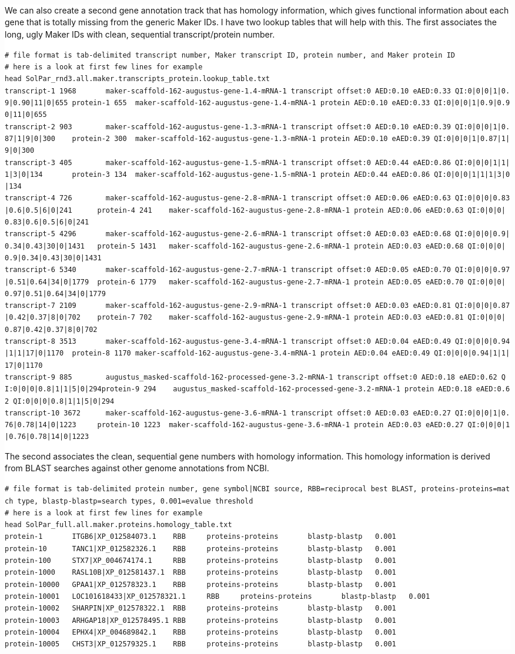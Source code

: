 We can also create a second gene annotation track that has homology information, which gives functional information about each gene that is totally missing from the generic Maker IDs. I have two lookup tables that will help with this. The first associates the long, ugly Maker IDs with clean, sequential transcript/protein number.

```
# file format is tab-delimited transcript number, Maker transcript ID, protein number, and Maker protein ID
# here is a look at first few lines for example
head SolPar_rnd3.all.maker.transcripts_protein.lookup_table.txt
transcript-1 1968       maker-scaffold-162-augustus-gene-1.4-mRNA-1 transcript offset:0 AED:0.10 eAED:0.33 QI:0|0|0|1|0.9|0.90|11|0|655 protein-1 655  maker-scaffold-162-augustus-gene-1.4-mRNA-1 protein AED:0.10 eAED:0.33 QI:0|0|0|1|0.9|0.90|11|0|655
transcript-2 903        maker-scaffold-162-augustus-gene-1.3-mRNA-1 transcript offset:0 AED:0.10 eAED:0.39 QI:0|0|0|1|0.87|1|9|0|300    protein-2 300  maker-scaffold-162-augustus-gene-1.3-mRNA-1 protein AED:0.10 eAED:0.39 QI:0|0|0|1|0.87|1|9|0|300
transcript-3 405        maker-scaffold-162-augustus-gene-1.5-mRNA-1 transcript offset:0 AED:0.44 eAED:0.86 QI:0|0|0|1|1|1|3|0|134       protein-3 134  maker-scaffold-162-augustus-gene-1.5-mRNA-1 protein AED:0.44 eAED:0.86 QI:0|0|0|1|1|1|3|0|134
transcript-4 726        maker-scaffold-162-augustus-gene-2.8-mRNA-1 transcript offset:0 AED:0.06 eAED:0.63 QI:0|0|0|0.83|0.6|0.5|6|0|241      protein-4 241    maker-scaffold-162-augustus-gene-2.8-mRNA-1 protein AED:0.06 eAED:0.63 QI:0|0|0|0.83|0.6|0.5|6|0|241
transcript-5 4296       maker-scaffold-162-augustus-gene-2.6-mRNA-1 transcript offset:0 AED:0.03 eAED:0.68 QI:0|0|0|0.9|0.34|0.43|30|0|1431   protein-5 1431   maker-scaffold-162-augustus-gene-2.6-mRNA-1 protein AED:0.03 eAED:0.68 QI:0|0|0|0.9|0.34|0.43|30|0|1431
transcript-6 5340       maker-scaffold-162-augustus-gene-2.7-mRNA-1 transcript offset:0 AED:0.05 eAED:0.70 QI:0|0|0|0.97|0.51|0.64|34|0|1779  protein-6 1779   maker-scaffold-162-augustus-gene-2.7-mRNA-1 protein AED:0.05 eAED:0.70 QI:0|0|0|0.97|0.51|0.64|34|0|1779
transcript-7 2109       maker-scaffold-162-augustus-gene-2.9-mRNA-1 transcript offset:0 AED:0.03 eAED:0.81 QI:0|0|0|0.87|0.42|0.37|8|0|702    protein-7 702    maker-scaffold-162-augustus-gene-2.9-mRNA-1 protein AED:0.03 eAED:0.81 QI:0|0|0|0.87|0.42|0.37|8|0|702
transcript-8 3513       maker-scaffold-162-augustus-gene-3.4-mRNA-1 transcript offset:0 AED:0.04 eAED:0.49 QI:0|0|0|0.94|1|1|17|0|1170  protein-8 1170 maker-scaffold-162-augustus-gene-3.4-mRNA-1 protein AED:0.04 eAED:0.49 QI:0|0|0|0.94|1|1|17|0|1170
transcript-9 885        augustus_masked-scaffold-162-processed-gene-3.2-mRNA-1 transcript offset:0 AED:0.18 eAED:0.62 QI:0|0|0|0.8|1|1|5|0|294protein-9 294    augustus_masked-scaffold-162-processed-gene-3.2-mRNA-1 protein AED:0.18 eAED:0.62 QI:0|0|0|0.8|1|1|5|0|294
transcript-10 3672      maker-scaffold-162-augustus-gene-3.6-mRNA-1 transcript offset:0 AED:0.03 eAED:0.27 QI:0|0|0|1|0.76|0.78|14|0|1223     protein-10 1223  maker-scaffold-162-augustus-gene-3.6-mRNA-1 protein AED:0.03 eAED:0.27 QI:0|0|0|1|0.76|0.78|14|0|1223
```

The second associates the clean, sequential gene numbers with homology information. This homology information is derived from BLAST searches against other genome annotations from NCBI.

```
# file format is tab-delimited protein number, gene symbol|NCBI source, RBB=reciprocal best BLAST, proteins-proteins=match type, blastp-blastp=search types, 0.001=evalue threshold
# here is a look at first few lines for example
head SolPar_full.all.maker.proteins.homology_table.txt
protein-1       ITGB6|XP_012584073.1    RBB     proteins-proteins       blastp-blastp   0.001
protein-10      TANC1|XP_012582326.1    RBB     proteins-proteins       blastp-blastp   0.001
protein-100     STX7|XP_004674174.1     RBB     proteins-proteins       blastp-blastp   0.001
protein-1000    RASL10B|XP_012581437.1  RBB     proteins-proteins       blastp-blastp   0.001
protein-10000   GPAA1|XP_012578323.1    RBB     proteins-proteins       blastp-blastp   0.001
protein-10001   LOC101618433|XP_012578321.1     RBB     proteins-proteins       blastp-blastp   0.001
protein-10002   SHARPIN|XP_012578322.1  RBB     proteins-proteins       blastp-blastp   0.001
protein-10003   ARHGAP18|XP_012578495.1 RBB     proteins-proteins       blastp-blastp   0.001
protein-10004   EPHX4|XP_004689842.1    RBB     proteins-proteins       blastp-blastp   0.001
protein-10005   CHST3|XP_012579325.1    RBB     proteins-proteins       blastp-blastp   0.001
```

